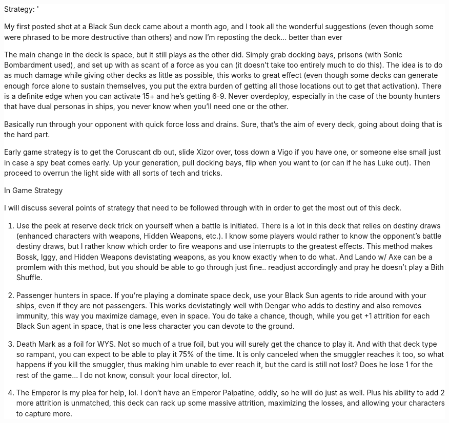 Strategy: '

My first posted shot at a Black Sun deck came about a month ago, and I took all the wonderful suggestions (even though some were phrased to be more destructive than others) and now I’m reposting the deck... better than ever


The main change in the deck is space, but it still plays as the other did.  Simply grab docking bays, prisons (with Sonic Bombardment used), and set up with as scant of a force as you can (it doesn’t take too entirely much to do this).  The idea is to do as much damage while giving other decks as little as possible, this works to great effect (even though some decks can generate enough force alone to sustain themselves, you put the extra burden of getting all those locations out to get that activation).  There is a definite edge when you can activate 15+ and he’s getting 6-9.  Never overdeploy, especially in the case of the bounty hunters that have dual personas in ships, you never know when you’ll need one or the other.


Basically run through your opponent with quick force loss and drains.  Sure, that’s the aim of every deck, going about doing that is the hard part.


Early game strategy is to get the Coruscant db out, slide Xizor over, toss down a Vigo if you have one, or someone else small just in case a spy beat comes early.  Up your generation, pull docking bays, flip when you want to (or can if he has Luke out).  Then proceed to overrun the light side with all sorts of tech and tricks.


In Game Strategy


I will discuss several points of strategy that need to be followed through with in order to get the most out of this deck.


1) Use the peek at reserve deck trick on yourself when a battle is initiated.  There is a lot in this deck that relies on destiny draws (enhanced characters with weapons, Hidden Weapons, etc.).  I know some players would rather to know the opponent’s battle destiny draws, but I rather know which order to fire weapons and use interrupts to the greatest effects.  This method makes Bossk, Iggy, and Hidden Weapons devistating weapons, as you know exactly when to do what.  And Lando w/ Axe can be a promlem with this method, but you should be able to go through just fine.. readjust accordingly and pray he doesn’t play a Bith Shuffle.


2) Passenger hunters in space.  If you’re playing a dominate space deck, use your Black Sun agents to ride around with your ships, even if they are not passengers.  This works devistatingly well with Dengar who adds to destiny and also removes immunity, this way you maximize damage, even in space.  You do take a chance, though, while you get +1 attrition for each Black Sun agent in space, that is one less character you can devote to the ground.


3) Death Mark as a foil for WYS.  Not so much of a true foil, but you will surely get the chance to play it.  And with that deck type so rampant, you can expect to be able to play it 75% of the time.  It is only canceled when the smuggler reaches it too, so what happens if you kill the smuggler, thus making him unable to ever reach it, but the card is still not lost?  Does he lose 1 for the rest of the game... I do not know, consult your local director, lol.


4) The Emperor is my plea for help, lol.  I don’t have an Emperor Palpatine, oddly, so he will do just as well.  Plus his ability to add 2 more attrition is unmatched, this deck can rack up some massive attrition, maximizing the losses, and allowing your characters to capture more.
